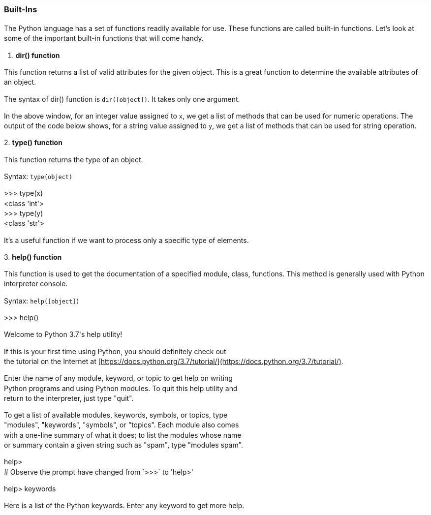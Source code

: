 ### Built-Ins

The Python language has a set of functions readily available for use. These functions are called built-in functions. Let’s look at some of the important built-in functions that will come handy.

1.  **dir() function**

This function returns a list of valid attributes for the given object. This is a great function to determine the available attributes of an object.

The syntax of dir() function is `dir([object])`. It takes only one argument.

In the above window, for an integer value assigned to `x`, we get a list of methods that can be used for numeric operations. The output of the code below shows, for a string value assigned to `y`, we get a list of methods that can be used for string operation.

2\. **type() function**

This function returns the type of an object.

Syntax: `type(object)`

\>>> type(x)  
<class 'int'>  
\>>> type(y)  
<class 'str'>

It’s a useful function if we want to process only a specific type of elements.

3\. **help() function**

This function is used to get the documentation of a specified module, class, functions. This method is generally used with Python interpreter console.

Syntax: `help([object])`

\>>> help()

Welcome to Python 3.7's help utility!

If this is your first time using Python, you should definitely check out  
the tutorial on the Internet at [https://docs.python.org/3.7/tutorial/](https://docs.python.org/3.7/tutorial/).

Enter the name of any module, keyword, or topic to get help on writing  
Python programs and using Python modules.  To quit this help utility and  
return to the interpreter, just type "quit".

To get a list of available modules, keywords, symbols, or topics, type  
"modules", "keywords", "symbols", or "topics".  Each module also comes  
with a one-line summary of what it does; to list the modules whose name  
or summary contain a given string such as "spam", type "modules spam".

help>  
\# Observe the prompt have changed from \`>>>\` to 'help>'

help> keywords

Here is a list of the Python keywords.  Enter any keyword to get more help.
